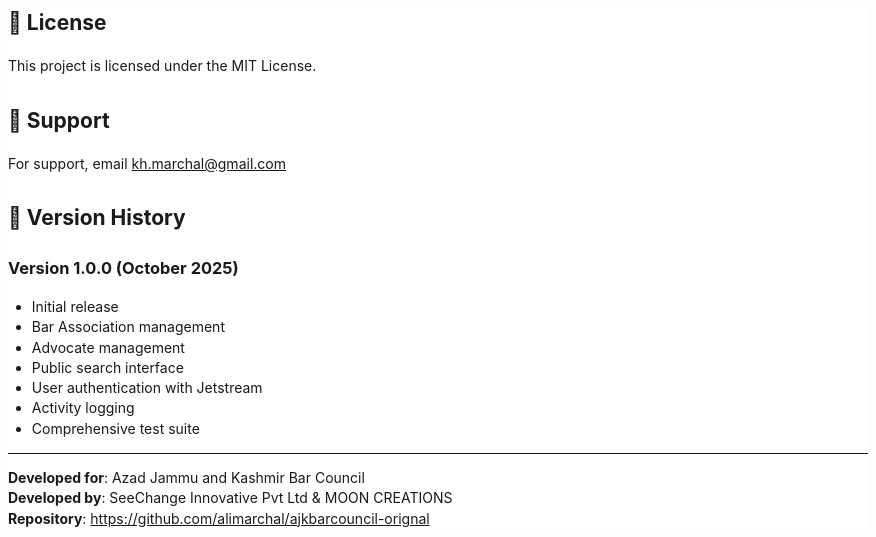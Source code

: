 ## 📝 License

This project is licensed under the MIT License.

## 👥 Support

For support, email [kh.marchal@gmail.com](mailto:kh.marchal@gmail.com)

## 🔄 Version History

### Version 1.0.0 (October 2025)
- Initial release
- Bar Association management
- Advocate management
- Public search interface
- User authentication with Jetstream
- Activity logging
- Comprehensive test suite

---

**Developed for**: Azad Jammu and Kashmir Bar Council  
**Developed by**: SeeChange Innovative Pvt Ltd & MOON CREATIONS  
**Repository**: https://github.com/alimarchal/ajkbarcouncil-orignal
